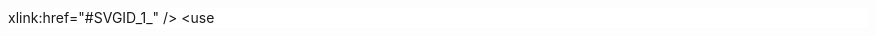    xlink:href="#SVGID_1_" />
        </clipPath><linearGradient
   x1="0"
   y1="595.27692"
   x2="1"
   y2="595.27692"
   id="SVGID_3_"
   gradientUnits="userSpaceOnUse"
   gradientTransform="matrix(3.6677,-64.1852,-64.1852,-3.6677,38806.266,2524.865)">
            <stop
   id="stop14"
   style="stop-color:#ffffff;stop-opacity:1"
   offset="0" />
            <stop
   id="stop16"
   style="stop-color:#1ea8d1;stop-opacity:1"
   offset="1" />
        </linearGradient><defs
   id="defs451">
                    <rect
   width="0.59600002"
   height="3.132"
   x="545.27899"
   y="369.17499"
   id="SVGID_11_" />
                </defs><clipPath
   id="SVGID_12_">
                    <use
   id="use455"
   style="overflow:visible"
   x="0"
   y="0"
   width="841.89001"
   height="595.276"
   xlink:href="#SVGID_11_" />
                </clipPath><defs
   id="defs471">
                    <rect
   width="1.026"
   height="2.779"
   x="543.70398"
   y="369.78601"
   id="SVGID_15_" />
                </defs><clipPath
   id="SVGID_16_">
                    <use
   id="use475"
   style="overflow:visible"
   x="0"
   y="0"
   width="841.89001"
   height="595.276"
   xlink:href="#SVGID_15_" />
                </clipPath><defs
   id="defs491">
                    <rect
   width="1.995"
   height="5.789"
   x="541.112"
   y="366.37799"
   id="SVGID_19_" />
                </defs><clipPath
   id="SVGID_20_">
                    <use